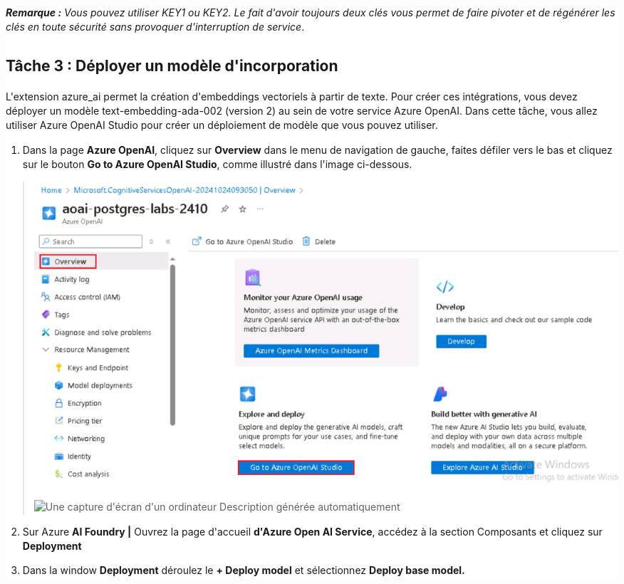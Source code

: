 ***Remarque :** Vous pouvez utiliser KEY1 ou KEY2. Le fait d'avoir
toujours deux clés vous permet de faire pivoter et de régénérer les clés
en toute sécurité sans provoquer d'interruption de service*.

## Tâche 3 : Déployer un modèle d'incorporation

L'extension azure_ai permet la création d'embeddings vectoriels à partir
de texte. Pour créer ces intégrations, vous devez déployer un modèle
text-embedding-ada-002 (version 2) au sein de votre service Azure
OpenAI. Dans cette tâche, vous allez utiliser Azure OpenAI Studio pour
créer un déploiement de modèle que vous pouvez utiliser.

1.  Dans la page **Azure OpenAI**, cliquez sur **Overview** dans le menu
    de navigation de gauche, faites défiler vers le bas et cliquez sur
    le bouton **Go to Azure OpenAI Studio**, comme illustré dans l'image
    ci-dessous.

> ![](./media/image52.png)
>
> ![Une capture d'écran d'un ordinateur Description générée
> automatiquement](./media/image53.png)

2.  Sur Azure **AI Foundry |** Ouvrez la page d'accueil **d'Azure Open
    AI Service**, accédez à la section Composants et cliquez sur
    **Deployment**

3.  Dans la window **Deployment** déroulez le **+ Deploy model** et
    sélectionnez **Deploy base model.**
